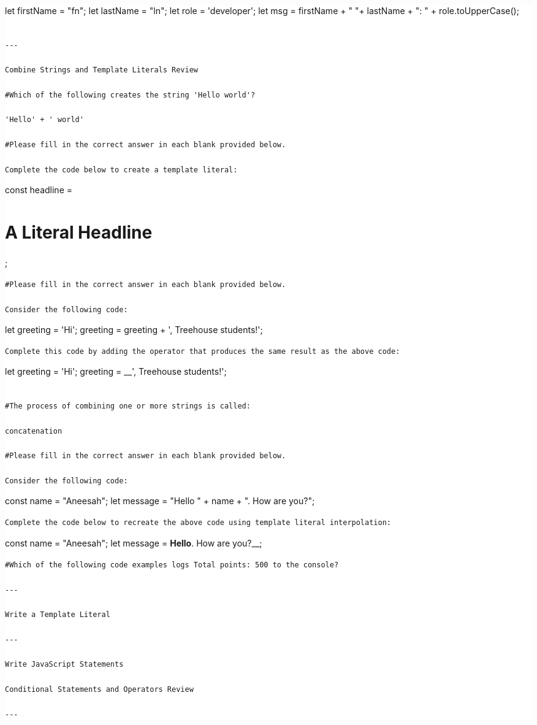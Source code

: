 ```
```
let firstName = "fn";
let lastName = "ln";
let role = 'developer';
let msg = firstName + " "+ lastName + ": " + role.toUpperCase();
```

---

Combine Strings and Template Literals Review

#Which of the following creates the string 'Hello world'?

'Hello' + ' world'

#Please fill in the correct answer in each blank provided below.

Complete the code below to create a template literal:

```
const headline = __<h1>A Literal Headline</h1>__;
```
#Please fill in the correct answer in each blank provided below.

Consider the following code:
```
let greeting = 'Hi';
greeting = greeting + ', Treehouse students!';
```
Complete this code by adding the operator that produces the same result as the above code:
```
let greeting = 'Hi';
greeting = __', Treehouse students!';
```

#The process of combining one or more strings is called:

concatenation

#Please fill in the correct answer in each blank provided below.

Consider the following code:

```
const name = "Aneesah";
let message = "Hello " + name + ". How are you?";
```
Complete the code below to recreate the above code using template literal interpolation:
```
const name = "Aneesah";
let message = __Hello__. How are you?__;
```
#Which of the following code examples logs Total points: 500 to the console?

---

Write a Template Literal

---

Write JavaScript Statements

Conditional Statements and Operators Review

---
```